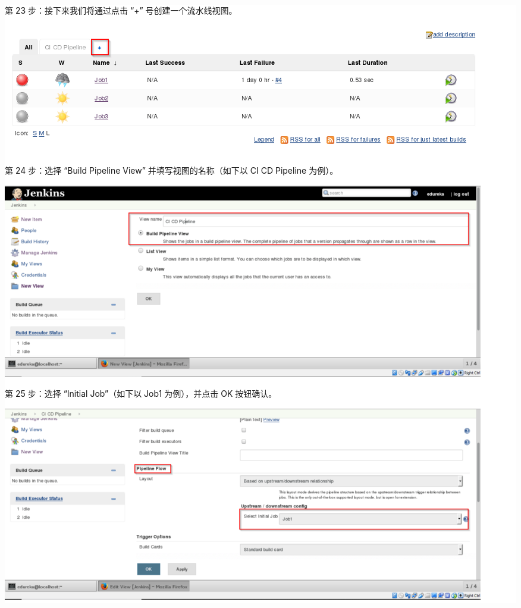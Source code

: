 第 23 步：接下来我们将通过点击 “+” 号创建一个流水线视图。

![image](images/1904-rhclksdjcicdlsx-34.png)

第 24 步：选择 “Build Pipeline View” 并填写视图的名称（如下以 CI CD Pipeline 为例）。

![image](images/1904-rhclksdjcicdlsx-35.png)

第 25 步：选择 “Initial Job”（如下以 Job1 为例），并点击 OK 按钮确认。

![image](images/1904-rhclksdjcicdlsx-36.png)
